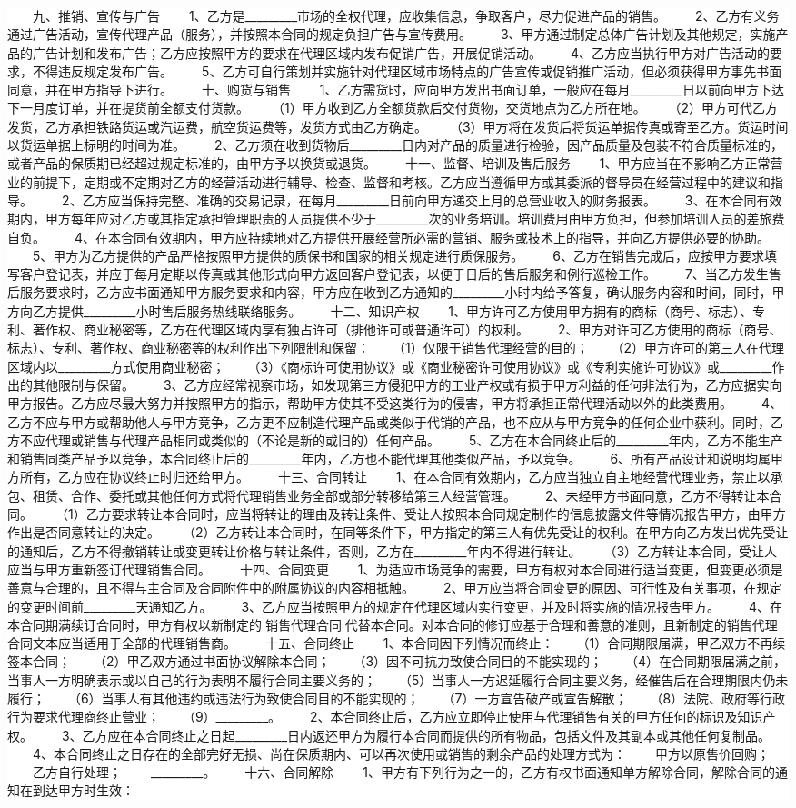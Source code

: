 　　九、推销、宣传与广告
　　1、乙方是_________市场的全权代理，应收集信息，争取客户，尽力促进产品的销售。
　　2、乙方有义务通过广告活动，宣传代理产品（服务），并按照本合同的规定负担广告与宣传费用。
　　3、甲方通过制定总体广告计划及其他规定，实施产品的广告计划和发布广告；乙方应按照甲方的要求在代理区域内发布促销广告，开展促销活动。
　　4、乙方应当执行甲方对广告活动的要求，不得违反规定发布广告。
　　5、乙方可自行策划并实施针对代理区域市场特点的广告宣传或促销推广活动，但必须获得甲方事先书面同意，并在甲方指导下进行。
　　十、购货与销售
　　1、乙方需货时，应向甲方发出书面订单，一般应在每月_________日以前向甲方下达下一月度订单，并在提货前全额支付货款。
　　（1）甲方收到乙方全额货款后交付货物，交货地点为乙方所在地。
　　（2）甲方可代乙方发货，乙方承担铁路货运或汽运费，航空货运费等，发货方式由乙方确定。
　　（3）甲方将在发货后将货运单据传真或寄至乙方。货运时间以货运单据上标明的时间为准。
　　2、乙方须在收到货物后_________日内对产品的质量进行检验，因产品质量及包装不符合质量标准的，或者产品的保质期已经超过规定标准的，由甲方予以换货或退货。
　　十一、监督、培训及售后服务
　　1、甲方应当在不影响乙方正常营业的前提下，定期或不定期对乙方的经营活动进行辅导、检查、监督和考核。乙方应当遵循甲方或其委派的督导员在经营过程中的建议和指导。
　　2、乙方应当保持完整、准确的交易记录，在每月_________日前向甲方递交上月的总营业收入的财务报表。
　　3、在本合同有效期内，甲方每年应对乙方或其指定承担管理职责的人员提供不少于_________次的业务培训。培训费用由甲方负担，但参加培训人员的差旅费自负。
　　4、在本合同有效期内，甲方应持续地对乙方提供开展经营所必需的营销、服务或技术上的指导，并向乙方提供必要的协助。
　　5、甲方为乙方提供的产品严格按照甲方提供的质保书和国家的相关规定进行质保服务。
　　6、乙方在销售完成后，应按甲方要求填写客户登记表，并应于每月定期以传真或其他形式向甲方返回客户登记表，以便于日后的售后服务和例行巡检工作。
　　7、当乙方发生售后服务要求时，乙方应书面通知甲方服务要求和内容，甲方应在收到乙方通知的_________小时内给予答复，确认服务内容和时间，同时，甲方向乙方提供_________小时售后服务热线联络服务。
　　十二、知识产权
　　1、甲方许可乙方使用甲方拥有的商标（商号、标志）、专利、著作权、商业秘密等，乙方在代理区域内享有独占许可（排他许可或普通许可）的权利。
　　2、甲方对许可乙方使用的商标（商号、标志）、专利、著作权、商业秘密等的权利作出下列限制和保留：
　　（1）仅限于销售代理经营的目的；
　　（2）甲方许可的第三人在代理区域内以_________方式使用商业秘密；
　　（3）《商标许可使用协议》或《商业秘密许可使用协议》或《专利实施许可协议》或_________作出的其他限制与保留。
　　3、乙方应经常视察市场，如发现第三方侵犯甲方的工业产权或有损于甲方利益的任何非法行为，乙方应据实向甲方报告。乙方应尽最大努力并按照甲方的指示，帮助甲方使其不受这类行为的侵害，甲方将承担正常代理活动以外的此类费用。
　　4、乙方不应与甲方或帮助他人与甲方竞争，乙方更不应制造代理产品或类似于代销的产品，也不应从与甲方竞争的任何企业中获利。同时，乙方不应代理或销售与代理产品相同或类似的（不论是新的或旧的）任何产品。
　　5、乙方在本合同终止后的_________年内，乙方不能生产和销售同类产品予以竞争，本合同终止后的_________年内，乙方也不能代理其他类似产品，予以竞争。
　　6、所有产品设计和说明均属甲方所有，乙方应在协议终止时归还给甲方。
　　十三、合同转让
　　1、在本合同有效期内，乙方应当独立自主地经营代理业务，禁止以承包、租赁、合作、委托或其他任何方式将代理销售业务全部或部分转移给第三人经营管理。
　　2、未经甲方书面同意，乙方不得转让本合同。
　　（1）乙方要求转让本合同时，应当将转让的理由及转让条件、受让人按照本合同规定制作的信息披露文件等情况报告甲方，由甲方作出是否同意转让的决定。
　　（2）乙方转让本合同时，在同等条件下，甲方指定的第三人有优先受让的权利。在甲方向乙方发出优先受让的通知后，乙方不得撤销转让或变更转让价格与转让条件，否则，乙方在_________年内不得进行转让。
　　（3）乙方转让本合同，受让人应当与甲方重新签订代理销售合同。
　　十四、合同变更
　　1、为适应市场竞争的需要，甲方有权对本合同进行适当变更，但变更必须是善意与合理的，且不得与主合同及合同附件中的附属协议的内容相抵触。
　　2、甲方应当将合同变更的原因、可行性及有关事项，在规定的变更时间前_________天通知乙方。
　　3、乙方应当按照甲方的规定在代理区域内实行变更，并及时将实施的情况报告甲方。
　　4、在本合同期满续订合同时，甲方有权以新制定的
销售代理合同
代替本合同。对本合同的修订应基于合理和善意的准则，且新制定的销售代理合同文本应当适用于全部的代理销售商。
　　十五、合同终止
　　1、本合同因下列情况而终止：
　　（1）合同期限届满，甲乙双方不再续签本合同；
　　（2）甲乙双方通过书面协议解除本合同；
　　（3）因不可抗力致使合同目的不能实现的；
　　（4）在合同期限届满之前，当事人一方明确表示或以自己的行为表明不履行合同主要义务的；
　　（5）当事人一方迟延履行合同主要义务，经催告后在合理期限内仍未履行；
　　（6）当事人有其他违约或违法行为致使合同目的不能实现的；
　　（7）一方宣告破产或宣告解散；
　　（8）法院、政府等行政行为要求代理商终止营业；
　　（9）_________。
　　2、本合同终止后，乙方应立即停止使用与代理销售有关的甲方任何的标识及知识产权。
　　3、乙方应在本合同终止之日起_________日内返还甲方为履行本合同而提供的所有物品，包括文件及其副本或其他任何复制品。
　　4、本合同终止之日存在的全部完好无损、尚在保质期内、可以再次使用或销售的剩余产品的处理方式为：
　　甲方以原售价回购；
　　乙方自行处理；
　　_________。
　　十六、合同解除
　　1、甲方有下列行为之一的，乙方有权书面通知单方解除合同，解除合同的通知在到达甲方时生效：